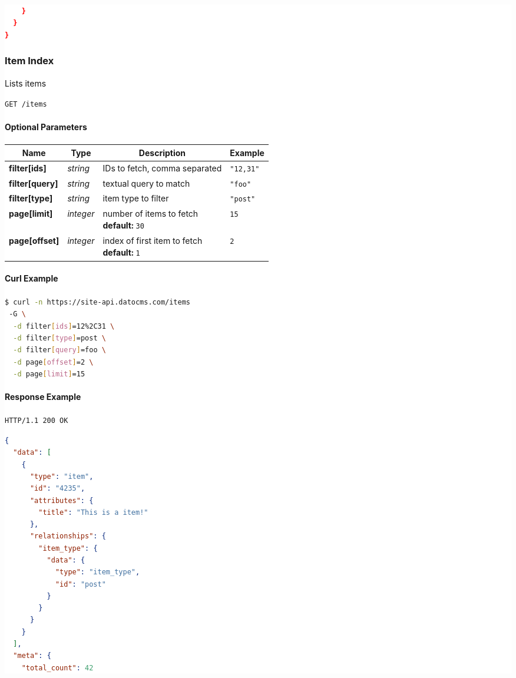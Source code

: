 ```json
    }
  }
}
```

### Item Index

Lists items

```
GET /items
```

#### Optional Parameters

| Name | Type | Description | Example |
| ------- | ------- | ------- | ------- |
| **filter[ids]** | *string* | IDs to fetch, comma separated | `"12,31"` |
| **filter[query]** | *string* | textual query to match | `"foo"` |
| **filter[type]** | *string* | item type to filter | `"post"` |
| **page[limit]** | *integer* | number of items to fetch<br/> **default:** `30` | `15` |
| **page[offset]** | *integer* | index of first item to fetch<br/> **default:** `1` | `2` |


#### Curl Example

```bash
$ curl -n https://site-api.datocms.com/items
 -G \
  -d filter[ids]=12%2C31 \
  -d filter[type]=post \
  -d filter[query]=foo \
  -d page[offset]=2 \
  -d page[limit]=15
```


#### Response Example

```
HTTP/1.1 200 OK
```

```json
{
  "data": [
    {
      "type": "item",
      "id": "4235",
      "attributes": {
        "title": "This is a item!"
      },
      "relationships": {
        "item_type": {
          "data": {
            "type": "item_type",
            "id": "post"
          }
        }
      }
    }
  ],
  "meta": {
    "total_count": 42
```